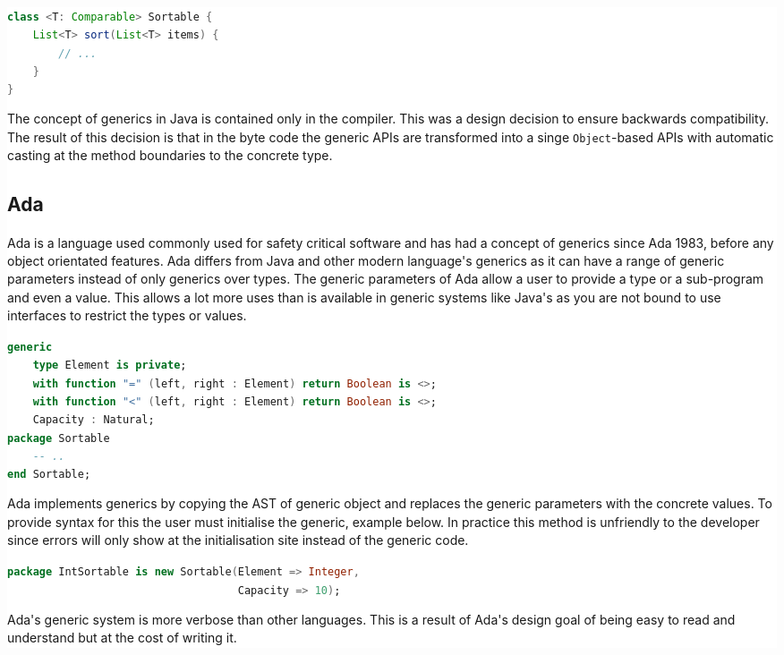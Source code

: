 ```java
class <T: Comparable> Sortable {
    List<T> sort(List<T> items) {
        // ...
    }
}
```

The concept of generics in Java is contained only in the compiler.
This was a design decision to ensure backwards compatibility.
The result of this decision is that in the byte code the generic APIs
are transformed into a singe `Object`-based APIs with automatic
casting at the method boundaries to the concrete type.

## Ada

Ada is a language used commonly used for safety critical software and
has had a concept of generics since Ada 1983, before any object orientated
features. Ada differs from Java and other modern language's generics
as it can have a range of generic parameters instead of only generics
over types.
The generic parameters of Ada allow a user to provide a type or
a sub-program and even a value.
This allows a lot more uses than is available in generic systems
like Java's as you are not bound to use interfaces to restrict the
types or values.

```ada
generic
    type Element is private;
    with function "=" (left, right : Element) return Boolean is <>;
    with function "<" (left, right : Element) return Boolean is <>;
    Capacity : Natural;
package Sortable
    -- ..
end Sortable;
```

Ada implements generics by copying the AST of generic object and
replaces the generic parameters with the concrete values.
To provide syntax for this the user must initialise the generic,
example below.
In practice this method is unfriendly to the developer since
errors will only show at the initialisation site instead
of the generic code.

```ada
package IntSortable is new Sortable(Element => Integer,
                                    Capacity => 10);
```

Ada's generic system is more verbose than other languages.
This is a result of Ada's design goal of being easy to read and
understand but at the cost of writing it.

